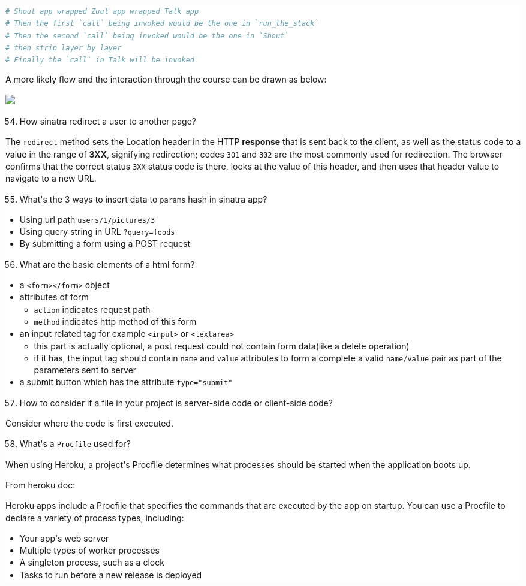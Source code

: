 ```ruby
# Shout app wrapped Zuul app wrapped Talk app
# Then the first `call` being invoked would be the one in `run_the_stack`
# Then the second `call` being invoked would be the one in `Shout`
# then strip layer by layer
# Finally the `call` in Talk will be invoked

```

A more likely flow and the interaction through the course can be drawn as below:

![](https://s3-ap-southeast-1.amazonaws.com/image-for-articles/image-bucket-1/Rack+flow.png)

54. How sinatra redirect a user to another page?

The `redirect` method sets the Location header in the HTTP **response** that is sent back to the client, as well as the status code to a value in the range of **3XX**, signifying redirection; codes `301` and `302` are the most commonly used for redirection. The browser confirms that the correct status `3XX` status code is there, looks at the value of this header, and then uses that header value to navigate to a new URL.

55. What's the 3 ways to insert data to `params` hash in sinatra app?

- Using url path `users/1/pictures/3`
- Using query string in URL `?query=foods`
- By submitting a form using a POST request

56. What are the basic elements of a html form?

- a `<form></form>` object
- attributes of form
  - `action` indicates request path
  - `method` indicates http method of this form
- an input related tag for example `<input>` or `<textarea>`
  - this part is actually optional, a post request could not contain form data(like a delete operation)
  - if it has, the input tag should contain `name` and `value` attributes to form a complete a valid `name/value` pair as part of the parameters sent to server
- a submit button which has the attribute `type="submit"`

57. How to consider if a file in your project is server-side code or client-side code?

Consider where the code is first executed.

58. What's a `Procfile` used for?

When using Heroku, a project's Procfile determines what processes should be started when the application boots up.

From heroku doc:

Heroku apps include a Procfile that specifies the commands that are executed by the app on startup. You can use a Procfile to declare a variety of process types, including:

- Your app's web server
- Multiple types of worker processes
- A singleton process, such as a clock
- Tasks to run before a new release is deployed

